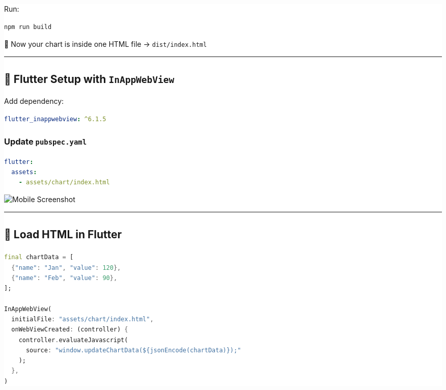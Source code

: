Run:

```bash
npm run build
```

🎉 Now your chart is inside one HTML file → `dist/index.html`

---

## 📱 Flutter Setup with `InAppWebView`

Add dependency:

```yaml
flutter_inappwebview: ^6.1.5
```

### Update `pubspec.yaml`

```yaml
flutter:
  assets:
    - assets/chart/index.html
```

<div className="flex flex-col md:flex-row gap-4 items-start justify-center my-6">
  <div className="w-full md:w-1/2 overflow-hidden rounded shadow">
    <img
      src="/_static/shadcn-charts-in-flutter/snap.jpeg"
      alt="Mobile Screenshot"
      className="h-full w-full object-cover"
    />
  </div>

  <div className="w-full md:w-1/2 overflow-hidden rounded shadow">
    <video
      src="/_static/shadcn-charts-in-flutter/demo.mp4"
      controls
      className="h-full w-full object-cover"
    />
  </div>
</div>

---

## 🚀 Load HTML in Flutter

```dart
final chartData = [
  {"name": "Jan", "value": 120},
  {"name": "Feb", "value": 90},
];

InAppWebView(
  initialFile: "assets/chart/index.html",
  onWebViewCreated: (controller) {
    controller.evaluateJavascript(
      source: "window.updateChartData(${jsonEncode(chartData)});"
    );
  },
)
```
